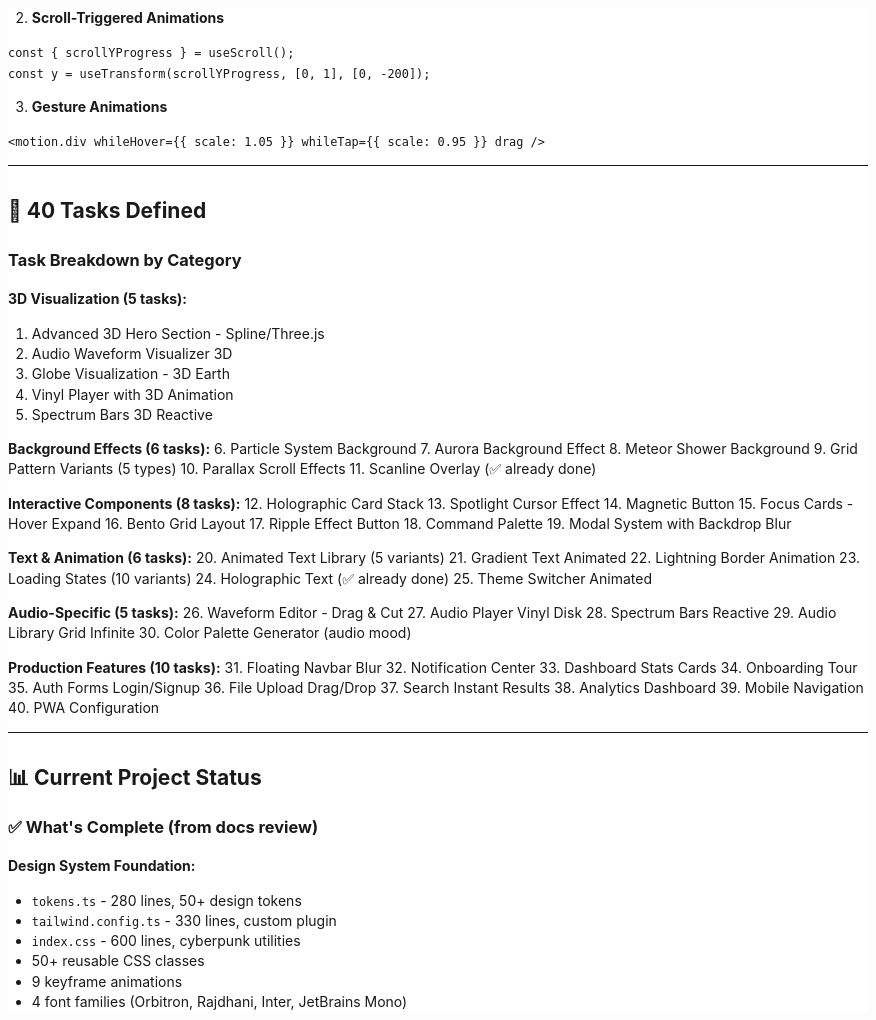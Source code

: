 2. **Scroll-Triggered Animations**

```tsx
const { scrollYProgress } = useScroll();
const y = useTransform(scrollYProgress, [0, 1], [0, -200]);
```

3. **Gesture Animations**

```tsx
<motion.div whileHover={{ scale: 1.05 }} whileTap={{ scale: 0.95 }} drag />
```

---

## 🎯 40 Tasks Defined

### Task Breakdown by Category

**3D Visualization (5 tasks):**

1. Advanced 3D Hero Section - Spline/Three.js
2. Audio Waveform Visualizer 3D
3. Globe Visualization - 3D Earth
4. Vinyl Player with 3D Animation
5. Spectrum Bars 3D Reactive

**Background Effects (6 tasks):** 6. Particle System Background 7. Aurora Background Effect 8. Meteor Shower Background 9. Grid Pattern Variants (5 types) 10. Parallax Scroll Effects 11. Scanline Overlay (✅ already done)

**Interactive Components (8 tasks):** 12. Holographic Card Stack 13. Spotlight Cursor Effect 14. Magnetic Button 15. Focus Cards - Hover Expand 16. Bento Grid Layout 17. Ripple Effect Button 18. Command Palette 19. Modal System with Backdrop Blur

**Text & Animation (6 tasks):** 20. Animated Text Library (5 variants) 21. Gradient Text Animated 22. Lightning Border Animation 23. Loading States (10 variants) 24. Holographic Text (✅ already done) 25. Theme Switcher Animated

**Audio-Specific (5 tasks):** 26. Waveform Editor - Drag & Cut 27. Audio Player Vinyl Disk 28. Spectrum Bars Reactive 29. Audio Library Grid Infinite 30. Color Palette Generator (audio mood)

**Production Features (10 tasks):** 31. Floating Navbar Blur 32. Notification Center 33. Dashboard Stats Cards 34. Onboarding Tour 35. Auth Forms Login/Signup 36. File Upload Drag/Drop 37. Search Instant Results 38. Analytics Dashboard 39. Mobile Navigation 40. PWA Configuration

---

## 📊 Current Project Status

### ✅ What's Complete (from docs review)

**Design System Foundation:**

- `tokens.ts` - 280 lines, 50+ design tokens
- `tailwind.config.ts` - 330 lines, custom plugin
- `index.css` - 600 lines, cyberpunk utilities
- 50+ reusable CSS classes
- 9 keyframe animations
- 4 font families (Orbitron, Rajdhani, Inter, JetBrains Mono)
